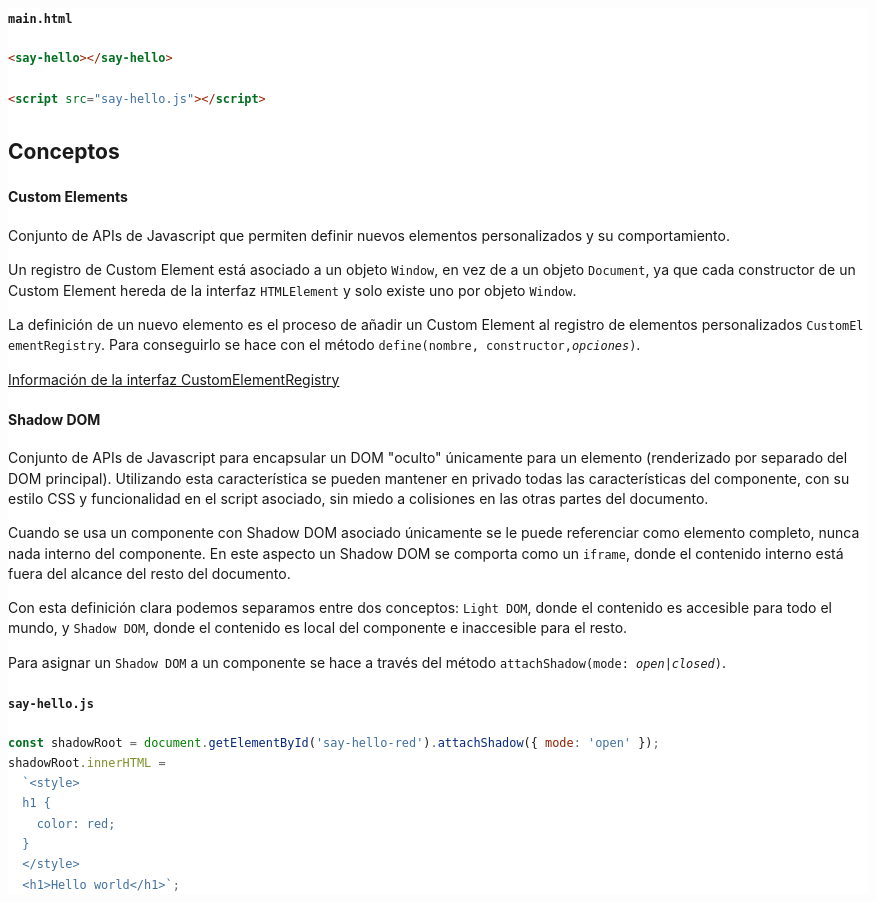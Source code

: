 #### **`main.html`**
```html
<say-hello></say-hello>

<script src="say-hello.js"></script>
```


## Conceptos

#### Custom Elements

Conjunto de APIs de Javascript que permiten definir nuevos elementos personalizados y su comportamiento.

Un registro de Custom Element está asociado a un objeto `Window`, en vez de a un objeto `Document`, ya que cada constructor de un Custom Element hereda de la interfaz `HTMLElement` y solo existe uno por objeto `Window`.

La definición de un nuevo elemento es el proceso de añadir un Custom Element al registro de elementos personalizados `CustomElementRegistry`. Para conseguirlo se hace con el método `define(nombre, constructor,`*`opciones`*`)`.

[Información de la interfaz CustomElementRegistry](https://html.spec.whatwg.org/multipage/custom-elements.html#custom-elements-api)


#### Shadow DOM

Conjunto de APIs de Javascript para encapsular un DOM "oculto" únicamente para un elemento (renderizado por separado del DOM principal). Utilizando esta característica se pueden mantener en privado todas las características del componente, con su estilo CSS y funcionalidad en el script asociado, sin miedo a colisiones en las otras partes del documento.

Cuando se usa un componente con Shadow DOM asociado únicamente se le puede referenciar como elemento completo, nunca nada interno del componente. En este aspecto un Shadow DOM se comporta como un `iframe`, donde el contenido interno está fuera del alcance del resto del documento.

Con esta definición clara podemos separamos entre dos conceptos: `Light DOM`, donde el contenido es accesible para todo el mundo, y `Shadow DOM`, donde el contenido es local del componente e inaccesible para el resto.

Para asignar un `Shadow DOM` a un componente se hace a través del método `attachShadow(mode:`*` open|closed`*`)`.

#### **`say-hello.js`**
```javascript
const shadowRoot = document.getElementById('say-hello-red').attachShadow({ mode: 'open' });
shadowRoot.innerHTML =
  `<style>
  h1 {
    color: red;
  }
  </style>
  <h1>Hello world</h1>`;
```
